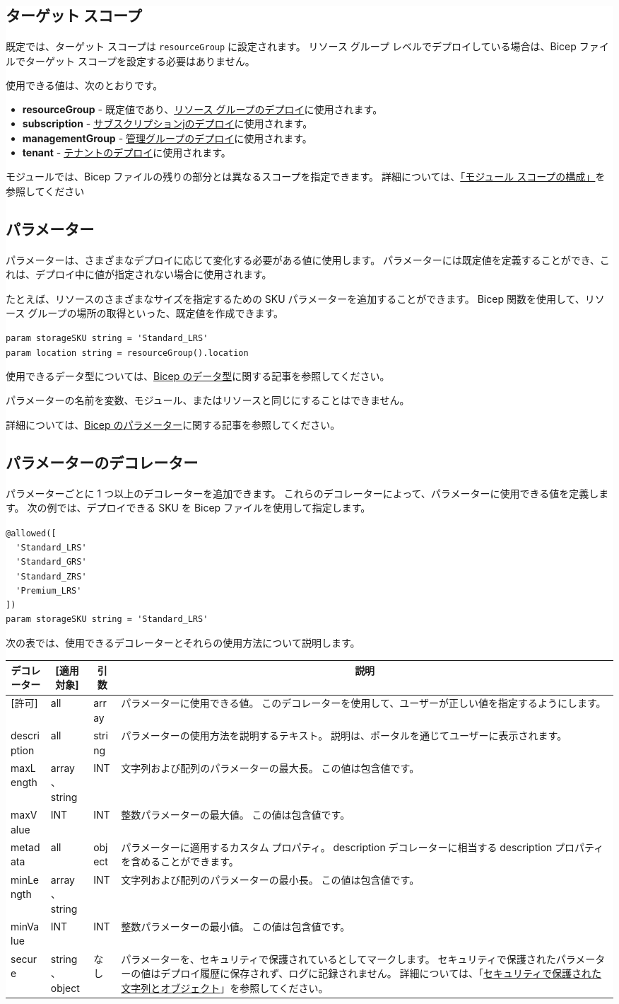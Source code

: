 ## <a name="target-scope"></a>ターゲット スコープ

既定では、ターゲット スコープは `resourceGroup` に設定されます。 リソース グループ レベルでデプロイしている場合は、Bicep ファイルでターゲット スコープを設定する必要はありません。

使用できる値は、次のとおりです。

* **resourceGroup** - 既定値であり、[リソース グループのデプロイ](deploy-to-resource-group.md)に使用されます。
* **subscription** - [サブスクリプションjのデプロイ](deploy-to-subscription.md)に使用されます。
* **managementGroup** - [管理グループのデプロイ](deploy-to-management-group.md)に使用されます。
* **tenant** - [テナントのデプロイ](deploy-to-tenant.md)に使用されます。

モジュールでは、Bicep ファイルの残りの部分とは異なるスコープを指定できます。 詳細については、[「モジュール スコープの構成」](modules.md#configure-module-scopes)を参照してください

## <a name="parameters"></a>パラメーター

パラメーターは、さまざまなデプロイに応じて変化する必要がある値に使用します。 パラメーターには既定値を定義することができ、これは、デプロイ中に値が指定されない場合に使用されます。

たとえば、リソースのさまざまなサイズを指定するための SKU パラメーターを追加することができます。 Bicep 関数を使用して、リソース グループの場所の取得といった、既定値を作成できます。

```bicep
param storageSKU string = 'Standard_LRS'
param location string = resourceGroup().location
```

使用できるデータ型については、[Bicep のデータ型](data-types.md)に関する記事を参照してください。

パラメーターの名前を変数、モジュール、またはリソースと同じにすることはできません。

詳細については、[Bicep のパラメーター](./parameters.md)に関する記事を参照してください。

## <a name="parameter-decorators"></a>パラメーターのデコレーター

パラメーターごとに 1 つ以上のデコレーターを追加できます。 これらのデコレーターによって、パラメーターに使用できる値を定義します。 次の例では、デプロイできる SKU を Bicep ファイルを使用して指定します。

```bicep
@allowed([
  'Standard_LRS'
  'Standard_GRS'
  'Standard_ZRS'
  'Premium_LRS'
])
param storageSKU string = 'Standard_LRS'
```

次の表では、使用できるデコレーターとそれらの使用方法について説明します。

| デコレーター | [適用対象] | 引数 | 説明 |
| --------- | ---- | ----------- | ------- |
| [許可] | all | array | パラメーターに使用できる値。 このデコレーターを使用して、ユーザーが正しい値を指定するようにします。 |
| description | all | string | パラメーターの使用方法を説明するテキスト。 説明は、ポータルを通じてユーザーに表示されます。 |
| maxLength | array、string | INT | 文字列および配列のパラメーターの最大長。 この値は包含値です。 |
| maxValue | INT | INT | 整数パラメーターの最大値。 この値は包含値です。 |
| metadata | all | object | パラメーターに適用するカスタム プロパティ。 description デコレーターに相当する description プロパティを含めることができます。 |
| minLength | array、string | INT | 文字列および配列のパラメーターの最小長。 この値は包含値です。 |
| minValue | INT | INT | 整数パラメーターの最小値。 この値は包含値です。 |
| secure | string、object | なし | パラメーターを、セキュリティで保護されているとしてマークします。 セキュリティで保護されたパラメーターの値はデプロイ履歴に保存されず、ログに記録されません。 詳細については、「[セキュリティで保護された文字列とオブジェクト](data-types.md#secure-strings-and-objects)」を参照してください。 |
